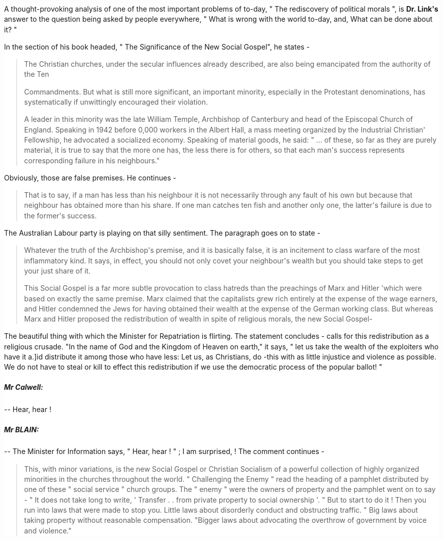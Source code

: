 A thought-provoking analysis of one of the most important problems of to-day, " The rediscovery of political morals ", is  **Dr. Link's**  answer to the question being asked by people everywhere, " What is wrong with the world to-day, and, What can be done about it? " 

In the section of his book headed, " The Significance of the New Social Gospel", he states -  

  >The Christian churches, under the secular influences already described, are also being emancipated from the authority of the Ten 
  >
  >Commandments. But what is still more significant, an important minority, especially in the Protestant denominations, has systematically if unwittingly encouraged their violation. 
  >
  >A leader in this minority was the late William Temple, Archbishop of Canterbury and head of the Episcopal Church of England. Speaking in 1942 before 0,000 workers in the Albert Hall, a mass meeting organized by the Industrial Christian' Fellowship, he advocated a socialized economy. Speaking of material goods, he said: " ... of these, so far as they are purely material, it is true to say that the more one has, the less there is for others, so that each man's success represents corresponding failure in his neighbours." 

Obviously, those are false premises. He continues - 

  >That is to say, if a man has less than his neighbour it is not necessarily through any fault of his own but because that neighbour has obtained more than his share. If one man catches ten fish and another only one, the latter's failure is due to the former's success. 

The Australian Labour party is playing on that silly sentiment. The paragraph goes on to state - 

  >Whatever the truth of the Archbishop's premise, and it is basically false, it is an incitement to class warfare of the most inflammatory kind. It says, in effect, you should not only covet your neighbour's wealth but you should take steps to get your just share of it. 
  >
  >This Social Gospel is a far more subtle provocation to class hatreds than the preachings of Marx and Hitler 'which were based on exactly the same premise. Marx claimed that the capitalists grew rich entirely at the expense of the wage earners, and Hitler condemned the Jews for having obtained their wealth at the expense of the German working class. But whereas Marx and Hitler proposed the redistribution of wealth in spite of religious morals, the new Social Gospel- 

The beautiful thing with which the Minister for Repatriation is flirting. The statement concludes -  calls  for this redistribution as a religious crusade. "In the name of God and the Kingdom of Heaven on earth," it says, " let us take the wealth of the exploiters who have it a.]id distribute it among those who have less: Let us, as Christians, do -this with as little injustice and violence as possible. We do not have to steal or kill to effect this redistribution if we use the democratic process of the popular ballot! " 

##### Mr Calwell:

-- Hear, hear ! 

##### Mr BLAIN:

-- The Minister for Information says, " Hear, hear ! " ; I am surprised, ! The comment continues - 

  >This, with minor variations, is the new Social Gospel or Christian Socialism of a powerful collection of highly organized minorities  in  the churches throughout the world. " Challenging the Enemy " read the heading of a pamphlet distributed by one of these " social service " church groups. The " enemy " were the owners of property and the pamphlet went on to say - " It does not take long to write, ' Transfer  . . from private property to social ownership '. " But to start to do it ! Then you run into laws that were made to stop you. Little laws about disorderly conduct and obstructing traffic. " Big laws about taking property without reasonable compensation. "Bigger laws about advocating the overthrow of government by voice and violence." 
